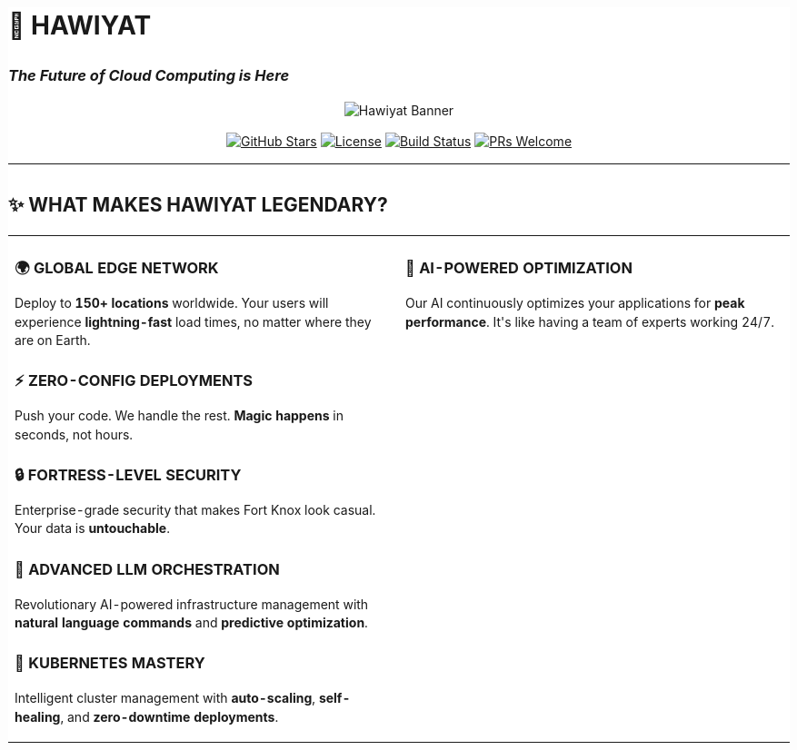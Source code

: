 # 🌟 HAWIYAT 
### *The Future of Cloud Computing is Here*

<div align="center">

![Hawiyat Banner](https://via.placeholder.com/800x300/6366f1/ffffff?text=HAWIYAT+%E2%9A%A1+THE+CLOUD+REVOLUTION)

[![GitHub Stars](https://img.shields.io/github/stars/hawiyat/hawiyat?style=for-the-badge&logo=github&color=ff6b6b)](https://github.com/hawiyat/hawiyat)
[![License](https://img.shields.io/badge/License-MIT-brightgreen.svg?style=for-the-badge)](https://opensource.org/licenses/MIT)
[![Build Status](https://img.shields.io/badge/Build-Passing-success?style=for-the-badge&logo=github-actions)](https://github.com/hawiyat/hawiyat)
[![PRs Welcome](https://img.shields.io/badge/PRs-Welcome-ff69b4.svg?style=for-the-badge)](http://makeapullrequest.com)

</div>

---

## ✨ **WHAT MAKES HAWIYAT LEGENDARY?**

<table>
<tr>
<td width="50%">

### 🌍 **GLOBAL EDGE NETWORK**
Deploy to **150+ locations** worldwide. Your users will experience **lightning-fast** load times, no matter where they are on Earth.

### ⚡ **ZERO-CONFIG DEPLOYMENTS**
Push your code. We handle the rest. **Magic happens** in seconds, not hours.

### 🔒 **FORTRESS-LEVEL SECURITY**
Enterprise-grade security that makes Fort Knox look casual. Your data is **untouchable**.

### 🤖 **ADVANCED LLM ORCHESTRATION**
Revolutionary AI-powered infrastructure management with **natural language commands** and **predictive optimization**.

### 🐳 **KUBERNETES MASTERY**
Intelligent cluster management with **auto-scaling**, **self-healing**, and **zero-downtime deployments**.

</td>
<td width="50%">

### 🤖 **AI-POWERED OPTIMIZATION**
Our AI continuously optimizes your applications for **peak performance**. It's like having a team of experts working 24/7.
